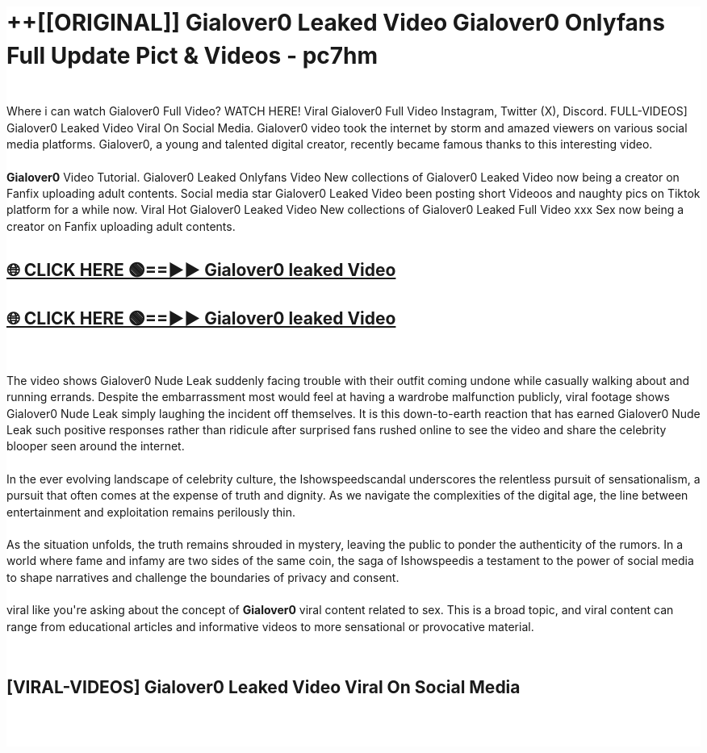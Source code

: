 <h1> ++[[ORIGINAL]] Gialover0 Leaked Video Gialover0 Onlyfans Full Update Pict & Videos - pc7hm </h1>


<br>
Where i can watch   Gialover0 Full Video? WATCH HERE! Viral   Gialover0 Full Video Instagram, Twitter (X), Discord. FULL-VIDEOS]   Gialover0 Leaked Video Viral On Social Media.   Gialover0 video took the internet by storm and amazed viewers on various social media platforms.   Gialover0, a young and talented digital creator, recently became famous thanks to this interesting video.
<br>
<br>
<strong>Gialover0</strong> Video Tutorial. Gialover0 Leaked Onlyfans Video New collections of  Gialover0 Leaked Video now being a creator on Fanfix uploading adult contents. Social media star Gialover0 Leaked Video been posting short Videoos and naughty pics on Tiktok platform for a while now. Viral Hot Gialover0 Leaked Video New collections of Gialover0 Leaked Full Video xxx Sex now being a creator on Fanfix uploading adult contents.
<br>

## [🌐 CLICK HERE 🟢==►► Gialover0 leaked Video ](https://onlyclips.site?title=Gialover0&ref=git)


## [🌐 CLICK HERE 🟢==►► Gialover0 leaked Video ](https://onlyclips.site?title=Gialover0&ref=git)

<br>

The video shows Gialover0 Nude Leak suddenly facing trouble with their outfit coming undone while casually walking about and running errands. Despite the embarrassment most would feel at having a wardrobe malfunction publicly, viral footage shows Gialover0 Nude Leak simply laughing the incident off themselves. It is this down-to-earth reaction that has earned Gialover0 Nude Leak such positive responses rather than ridicule after surprised fans rushed online to see the video and share the celebrity blooper seen around the internet.
<br><br>
In the ever evolving landscape of celebrity culture, the Ishowspeedscandal underscores the relentless pursuit of sensationalism, a pursuit that often comes at the expense of truth and dignity. As we navigate the complexities of the digital age, the line between entertainment and exploitation remains perilously thin.
<br><br>
As the situation unfolds, the truth remains shrouded in mystery, leaving the public to ponder the authenticity of the rumors. In a world where fame and infamy are two sides of the same coin, the saga of Ishowspeedis a testament to the power of social media to shape narratives and challenge the boundaries of privacy and consent.
<br><br>
viral like you're asking about the concept of <strong>Gialover0</strong> viral content related to sex. This is a broad topic, and viral content can range from educational articles and informative videos to more sensational or provocative material.
<br><br>

<h2>[VIRAL-VIDEOS] Gialover0 Leaked Video Viral On Social Media</h2>
<br><br>

